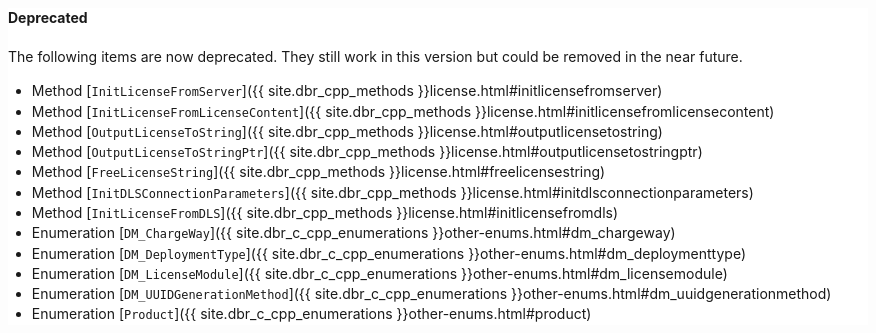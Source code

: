 
#### Deprecated

The following items are now deprecated. They still work in this version but could be removed in the near future.
- Method [`InitLicenseFromServer`]({{ site.dbr_cpp_methods }}license.html#initlicensefromserver)
- Method [`InitLicenseFromLicenseContent`]({{ site.dbr_cpp_methods }}license.html#initlicensefromlicensecontent)
- Method [`OutputLicenseToString`]({{ site.dbr_cpp_methods }}license.html#outputlicensetostring)
- Method [`OutputLicenseToStringPtr`]({{ site.dbr_cpp_methods }}license.html#outputlicensetostringptr)
- Method [`FreeLicenseString`]({{ site.dbr_cpp_methods }}license.html#freelicensestring)
- Method [`InitDLSConnectionParameters`]({{ site.dbr_cpp_methods }}license.html#initdlsconnectionparameters)
- Method [`InitLicenseFromDLS`]({{ site.dbr_cpp_methods }}license.html#initlicensefromdls)
- Enumeration [`DM_ChargeWay`]({{ site.dbr_c_cpp_enumerations }}other-enums.html#dm_chargeway)
- Enumeration [`DM_DeploymentType`]({{ site.dbr_c_cpp_enumerations }}other-enums.html#dm_deploymenttype)
- Enumeration [`DM_LicenseModule`]({{ site.dbr_c_cpp_enumerations }}other-enums.html#dm_licensemodule)
- Enumeration [`DM_UUIDGenerationMethod`]({{ site.dbr_c_cpp_enumerations }}other-enums.html#dm_uuidgenerationmethod)
- Enumeration [`Product`]({{ site.dbr_c_cpp_enumerations }}other-enums.html#product)


